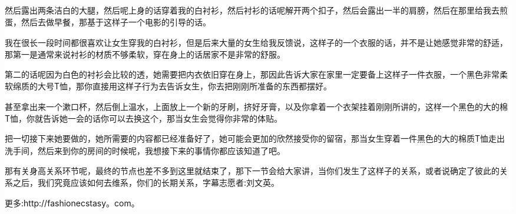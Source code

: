 然后露出两条洁白的大腿，然后呢上身的话穿着我的白衬衫，然后衬衫的话呢解开两个扣子，然后会露出一半的肩膀，然后在那里给我去煎蛋，然后去做早餐，那基于这样子一个电影的引导的话。

我在很长一段时间都很喜欢让女生穿我的白衬衫，但是后来大量的女生给我反馈说，这样子的一个衣服的话，并不是让她感觉非常的舒适，那第一是通常来说衬衫的材质不够柔软，穿在身上的话居家不是非常的舒服。

第二的话呢因为白色的衬衫会比较的透，她需要把内衣依旧穿在身上，那因此告诉大家在家里一定要备上这样子一件衣服，一个黑色非常柔软绵质的大号T恤，那你直接用这样子行为去告诉女生，你去把刚刚所准备的东西都摆好。

甚至拿出来一个漱口杯，然后倒上温水，上面放上一个新的牙刷，挤好牙膏，以及你拿着一个衣架挂着刚刚所讲的，这样一个黑色的大的棉T恤，你就告诉她一会的话你可以去换这个，那当女生会觉得你非常的体贴。

把一切接下来她要做的，她所需要的内容都已经准备好了，她可能会更加的欣然接受你的留宿，那当女生穿着一件黑色的大的棉质T恤走出洗手间，然后来到你的房间的时候呢，我想接下来的事情你都应该知道了吧。

那有关身高关系环节呢，最终的节点也差不多到这里就结束了，那下一节会给大家讲，当你们发生了这样子的关系，或者说确定了彼此的关系之后，我们究竟应该如何去维系，你们的长期关系，字幕志愿者:刘文英。

更多:http://fashionecstasy。com。